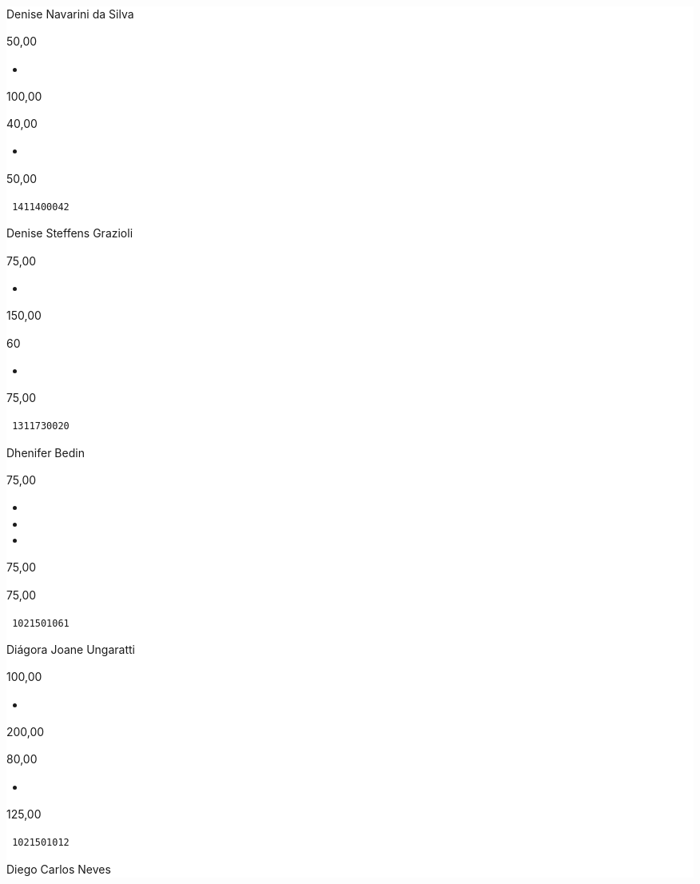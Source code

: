    Denise Navarini da Silva

   50,00

   -

   100,00

   40,00

   -

   50,00

     1411400042

   Denise Steffens Grazioli

   75,00

   -

   150,00

   60

   -

   75,00

     1311730020

   Dhenifer Bedin

   75,00

   -

   -

   -

   75,00

   75,00

     1021501061

   Diágora Joane Ungaratti

   100,00

   -

   200,00

   80,00

   -

   125,00

     1021501012

   Diego Carlos Neves
